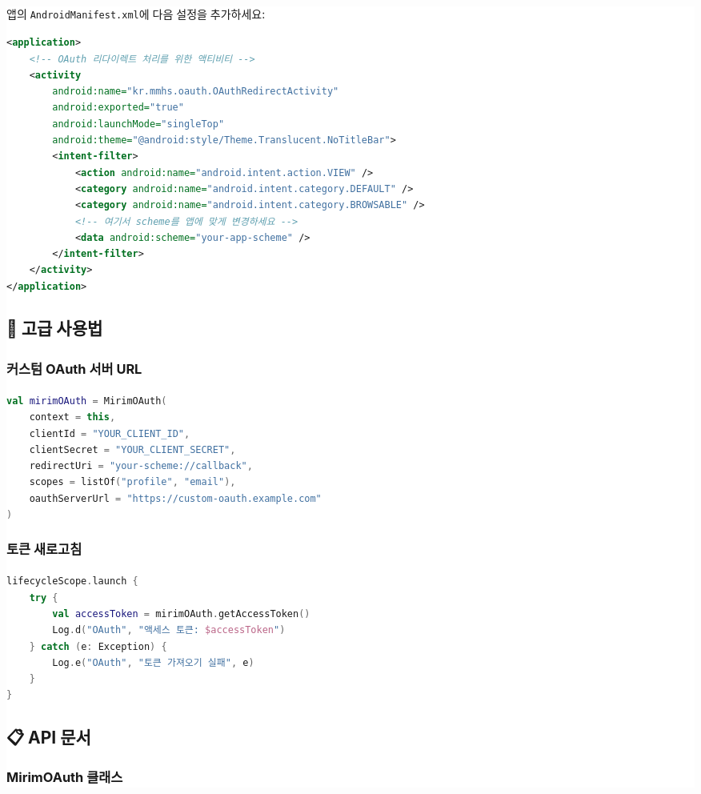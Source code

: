 앱의 `AndroidManifest.xml`에 다음 설정을 추가하세요:

```xml
<application>
    <!-- OAuth 리다이렉트 처리를 위한 액티비티 -->
    <activity
        android:name="kr.mmhs.oauth.OAuthRedirectActivity"
        android:exported="true"
        android:launchMode="singleTop"
        android:theme="@android:style/Theme.Translucent.NoTitleBar">
        <intent-filter>
            <action android:name="android.intent.action.VIEW" />
            <category android:name="android.intent.category.DEFAULT" />
            <category android:name="android.intent.category.BROWSABLE" />
            <!-- 여기서 scheme를 앱에 맞게 변경하세요 -->
            <data android:scheme="your-app-scheme" />
        </intent-filter>
    </activity>
</application>
```

## 🔧 고급 사용법

### 커스텀 OAuth 서버 URL

```kotlin
val mirimOAuth = MirimOAuth(
    context = this,
    clientId = "YOUR_CLIENT_ID",
    clientSecret = "YOUR_CLIENT_SECRET",
    redirectUri = "your-scheme://callback",
    scopes = listOf("profile", "email"),
    oauthServerUrl = "https://custom-oauth.example.com"
)
```

### 토큰 새로고침

```kotlin
lifecycleScope.launch {
    try {
        val accessToken = mirimOAuth.getAccessToken()
        Log.d("OAuth", "액세스 토큰: $accessToken")
    } catch (e: Exception) {
        Log.e("OAuth", "토큰 가져오기 실패", e)
    }
}
```

## 📋 API 문서

### MirimOAuth 클래스
